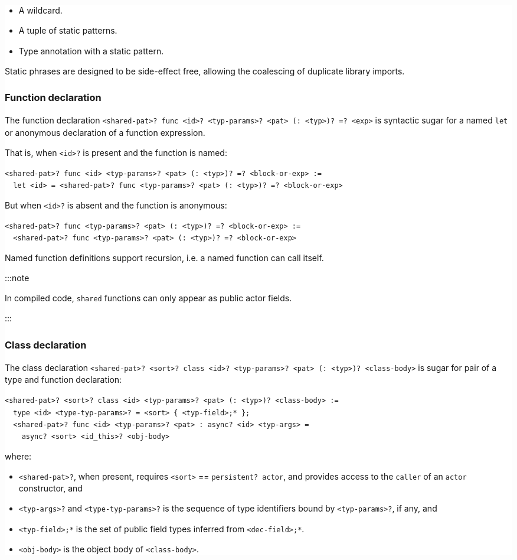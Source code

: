 -   A wildcard.

-   A tuple of static patterns.

-   Type annotation with a static pattern.



Static phrases are designed to be side-effect free, allowing the coalescing of duplicate library imports.

### Function declaration

The function declaration `<shared-pat>? func <id>? <typ-params>? <pat> (: <typ>)? =? <exp>` is syntactic sugar for a named `let` or anonymous declaration of a function expression.

That is, when `<id>?` is present and the function is named:

``` bnf
<shared-pat>? func <id> <typ-params>? <pat> (: <typ>)? =? <block-or-exp> :=
  let <id> = <shared-pat>? func <typ-params>? <pat> (: <typ>)? =? <block-or-exp>
```

But when `<id>?` is absent and the function is anonymous:

``` bnf
<shared-pat>? func <typ-params>? <pat> (: <typ>)? =? <block-or-exp> :=
  <shared-pat>? func <typ-params>? <pat> (: <typ>)? =? <block-or-exp>
```

Named function definitions support recursion, i.e. a named function can call itself.

:::note

In compiled code, `shared` functions can only appear as public actor fields.

:::

### Class declaration

The class declaration `<shared-pat>? <sort>? class <id>? <typ-params>? <pat> (: <typ>)? <class-body>` is sugar for pair of a type and function declaration:

``` bnf
<shared-pat>? <sort>? class <id> <typ-params>? <pat> (: <typ>)? <class-body> :=
  type <id> <type-typ-params>? = <sort> { <typ-field>;* };
  <shared-pat>? func <id> <typ-params>? <pat> : async? <id> <typ-args> =
    async? <sort> <id_this>? <obj-body>
```

where:

-   `<shared-pat>?`, when present, requires `<sort>` == `persistent? actor`, and provides access to the `caller` of an `actor` constructor, and

-   `<typ-args>?` and `<type-typ-params>?` is the sequence of type identifiers bound by `<typ-params>?`, if any, and

-   `<typ-field>;*` is the set of public field types inferred from `<dec-field>;*`.

-   `<obj-body>` is the object body of `<class-body>`.
